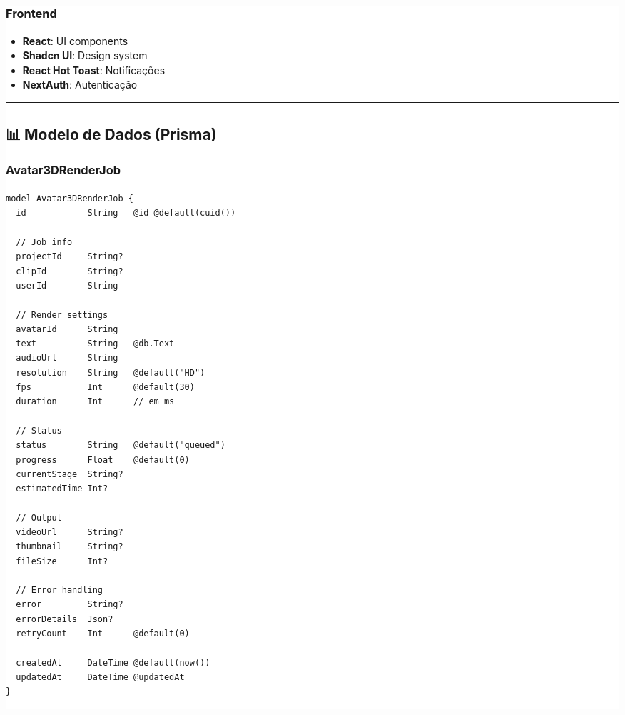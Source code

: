 ### Frontend
- **React**: UI components
- **Shadcn UI**: Design system
- **React Hot Toast**: Notificações
- **NextAuth**: Autenticação

---

## 📊 Modelo de Dados (Prisma)

### Avatar3DRenderJob

```prisma
model Avatar3DRenderJob {
  id            String   @id @default(cuid())
  
  // Job info
  projectId     String?
  clipId        String?
  userId        String
  
  // Render settings
  avatarId      String
  text          String   @db.Text
  audioUrl      String
  resolution    String   @default("HD")
  fps           Int      @default(30)
  duration      Int      // em ms
  
  // Status
  status        String   @default("queued")
  progress      Float    @default(0)
  currentStage  String?
  estimatedTime Int?
  
  // Output
  videoUrl      String?
  thumbnail     String?
  fileSize      Int?
  
  // Error handling
  error         String?
  errorDetails  Json?
  retryCount    Int      @default(0)
  
  createdAt     DateTime @default(now())
  updatedAt     DateTime @updatedAt
}
```

---
